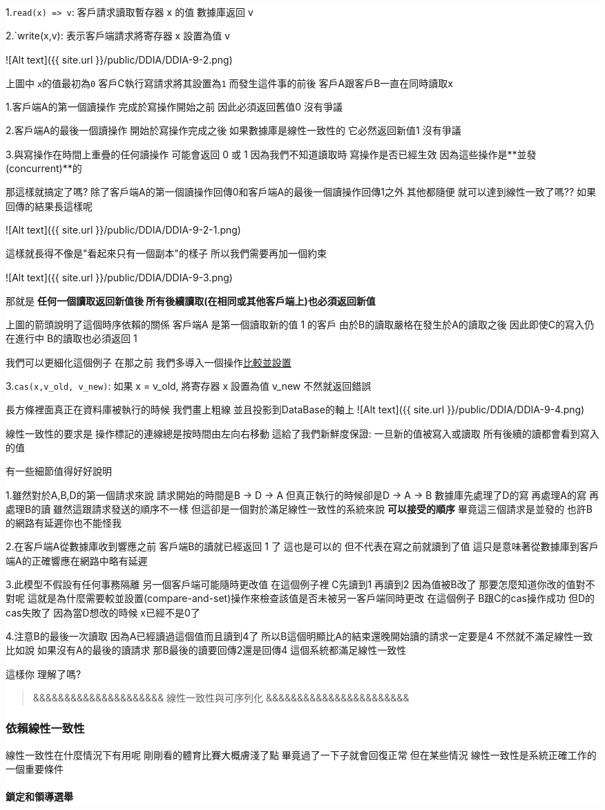 1.`read(x) => v`: 客戶請求讀取暫存器 x 的值 數據庫返回 v

2.`write(x,v): 表示客戶端請求將寄存器 x 設置為值 v 

![Alt text]({{ site.url }}/public/DDIA/DDIA-9-2.png)

上圖中 `x`的值最初為`0` 客戶C執行寫請求將其設置為`1` 而發生這件事的前後 客戶A跟客戶B一直在同時讀取x

1.客戶端A的第一個讀操作 完成於寫操作開始之前 因此必須返回舊值0 沒有爭議

2.客戶端A的最後一個讀操作 開始於寫操作完成之後 如果數據庫是線性一致性的 它必然返回新值1 沒有爭議

3.與寫操作在時間上重疊的任何讀操作 可能會返回 0 或 1  因為我們不知道讀取時 寫操作是否已經生效 因為這些操作是**並發(concurrent)**的

那這樣就搞定了嗎? 除了客戶端A的第一個讀操作回傳0和客戶端A的最後一個讀操作回傳1之外 其他都隨便 就可以達到線性一致了嗎?? 如果回傳的結果長這樣呢

![Alt text]({{ site.url }}/public/DDIA/DDIA-9-2-1.png)

這樣就長得不像是"看起來只有一個副本"的樣子 所以我們需要再加一個約束

![Alt text]({{ site.url }}/public/DDIA/DDIA-9-3.png)

那就是 **任何一個讀取返回新值後 所有後續讀取(在相同或其他客戶端上)也必須返回新值**

上圖的箭頭說明了這個時序依賴的關係 客戶端A 是第一個讀取新的值 1 的客戶 由於B的讀取嚴格在發生於A的讀取之後 因此即使C的寫入仍在進行中 B的讀取也必須返回 1

我們可以更細化這個例子 在那之前 我們多導入一個操作[比較並設置](/)

3.`cas(x,v_old, v_new)`: 如果 x = v_old, 將寄存器 x 設置為值 v_new 不然就返回錯誤

長方條裡面真正在資料庫被執行的時候 我們畫上粗線 並且投影到DataBase的軸上
![Alt text]({{ site.url }}/public/DDIA/DDIA-9-4.png)

線性一致性的要求是 操作標記的連線總是按時間由左向右移動 這給了我們新鮮度保證: 一旦新的值被寫入或讀取 所有後續的讀都會看到寫入的值

有一些細節值得好好說明

1.雖然對於A,B,D的第一個請求來說 請求開始的時間是B -> D -> A 但真正執行的時候卻是D -> A -> B 數據庫先處理了D的寫 再處理A的寫 再處理B的讀 雖然這跟請求發送的順序不一樣 但這卻是一個對於滿足線性一致性的系統來說 **可以接受的順序** 畢竟這三個請求是並發的 也許B的網路有延遲你也不能怪我

2.在客戶端A從數據庫收到響應之前 客戶端B的讀就已經返回 1 了 這也是可以的 但不代表在寫之前就讀到了值 這只是意味著從數據庫到客戶端A的正確響應在網路中略有延遲

3.此模型不假設有任何事務隔離 另一個客戶端可能隨時更改值 在這個例子裡 C先讀到1 再讀到2 因為值被B改了 那要怎麼知道你改的值對不對呢 這就是為什麼需要較並設置(compare-and-set)操作來檢查該值是否未被另一客戶端同時更改 在這個例子 B跟C的cas操作成功 但D的cas失敗了 因為當D想改的時候 x已經不是0了

4.注意B的最後一次讀取 因為A已經讀過這個值而且讀到4了 所以B這個明顯比A的結束還晚開始讀的請求一定要是4 不然就不滿足線性一致 比如說 如果沒有A的最後的讀請求 那B最後的讀要回傳2還是回傳4 這個系統都滿足線性一致性

這樣你 理解了嗎?

> &&&&&&&&&&&&&&&&&&&&&
> 線性一致性與可序列化
> &&&&&&&&&&&&&&&&&&&&&&&

### 依賴線性一致性

線性一致性在什麼情況下有用呢 剛剛看的體育比賽大概膚淺了點 畢竟過了一下子就會回復正常 但在某些情況 線性一致性是系統正確工作的一個重要條件

#### 鎖定和領導選舉

